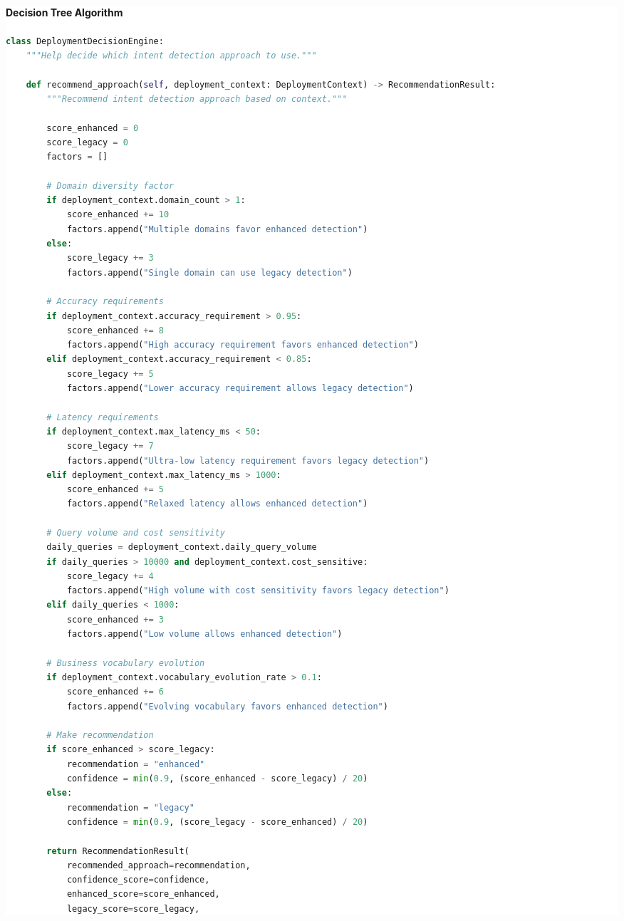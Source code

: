 #### Decision Tree Algorithm
```python
class DeploymentDecisionEngine:
    """Help decide which intent detection approach to use."""
    
    def recommend_approach(self, deployment_context: DeploymentContext) -> RecommendationResult:
        """Recommend intent detection approach based on context."""
        
        score_enhanced = 0
        score_legacy = 0
        factors = []
        
        # Domain diversity factor
        if deployment_context.domain_count > 1:
            score_enhanced += 10
            factors.append("Multiple domains favor enhanced detection")
        else:
            score_legacy += 3
            factors.append("Single domain can use legacy detection")
        
        # Accuracy requirements
        if deployment_context.accuracy_requirement > 0.95:
            score_enhanced += 8
            factors.append("High accuracy requirement favors enhanced detection")
        elif deployment_context.accuracy_requirement < 0.85:
            score_legacy += 5
            factors.append("Lower accuracy requirement allows legacy detection")
        
        # Latency requirements
        if deployment_context.max_latency_ms < 50:
            score_legacy += 7
            factors.append("Ultra-low latency requirement favors legacy detection")
        elif deployment_context.max_latency_ms > 1000:
            score_enhanced += 5
            factors.append("Relaxed latency allows enhanced detection")
        
        # Query volume and cost sensitivity
        daily_queries = deployment_context.daily_query_volume
        if daily_queries > 10000 and deployment_context.cost_sensitive:
            score_legacy += 4
            factors.append("High volume with cost sensitivity favors legacy detection")
        elif daily_queries < 1000:
            score_enhanced += 3
            factors.append("Low volume allows enhanced detection")
        
        # Business vocabulary evolution
        if deployment_context.vocabulary_evolution_rate > 0.1:
            score_enhanced += 6
            factors.append("Evolving vocabulary favors enhanced detection")
        
        # Make recommendation
        if score_enhanced > score_legacy:
            recommendation = "enhanced"
            confidence = min(0.9, (score_enhanced - score_legacy) / 20)
        else:
            recommendation = "legacy"
            confidence = min(0.9, (score_legacy - score_enhanced) / 20)
        
        return RecommendationResult(
            recommended_approach=recommendation,
            confidence_score=confidence,
            enhanced_score=score_enhanced,
            legacy_score=score_legacy,
```